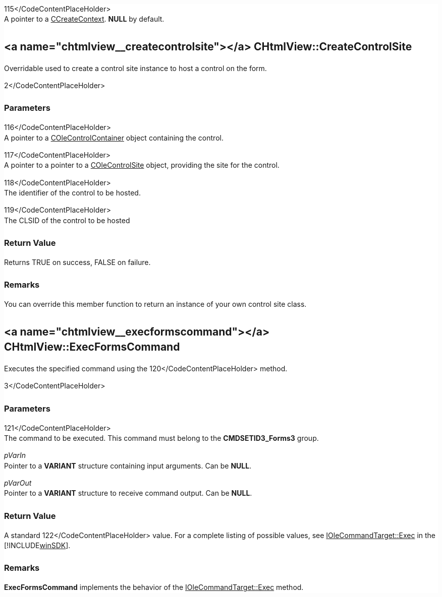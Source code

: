  <CodeContentPlaceHolder>115\</CodeContentPlaceHolder>  
 A pointer to a [CCreateContext](../vs140/ccreatecontext-structure.md). **NULL** by default.  
  
##  \<a name="chtmlview__createcontrolsite">\</a>  CHtmlView::CreateControlSite  
 Overridable used to create a control site instance to host a control on the form.  
  
<CodeContentPlaceHolder>2\</CodeContentPlaceHolder>  
### Parameters  
 <CodeContentPlaceHolder>116\</CodeContentPlaceHolder>  
 A pointer to a [COleControlContainer](../vs140/colecontrolcontainer-class.md) object containing the control.  
  
 <CodeContentPlaceHolder>117\</CodeContentPlaceHolder>  
 A pointer to a pointer to a [COleControlSite](../vs140/colecontrolsite-class.md) object, providing the site for the control.  
  
 <CodeContentPlaceHolder>118\</CodeContentPlaceHolder>  
 The identifier of the control to be hosted.  
  
 <CodeContentPlaceHolder>119\</CodeContentPlaceHolder>  
 The CLSID of the control to be hosted  
  
### Return Value  
 Returns TRUE on success, FALSE on failure.  
  
### Remarks  
 You can override this member function to return an instance of your own control site class.  
  
##  \<a name="chtmlview__execformscommand">\</a>  CHtmlView::ExecFormsCommand  
 Executes the specified command using the <CodeContentPlaceHolder>120\</CodeContentPlaceHolder> method.  
  
<CodeContentPlaceHolder>3\</CodeContentPlaceHolder>  
### Parameters  
 <CodeContentPlaceHolder>121\</CodeContentPlaceHolder>  
 The command to be executed. This command must belong to the **CMDSETID3_Forms3** group.  
  
 *pVarIn*  
 Pointer to a **VARIANT** structure containing input arguments. Can be **NULL**.  
  
 *pVarOut*  
 Pointer to a **VARIANT** structure to receive command output. Can be **NULL**.  
  
### Return Value  
 A standard <CodeContentPlaceHolder>122\</CodeContentPlaceHolder> value. For a complete listing of possible values, see                         [IOleCommandTarget::Exec](http://msdn.microsoft.com/library/windows/desktop/ms690300) in the [!INCLUDE[winSDK](../vs140/includes/winsdk_md.md)].  
  
### Remarks  
 **ExecFormsCommand** implements the behavior of the                         [IOleCommandTarget::Exec](http://msdn.microsoft.com/library/windows/desktop/ms690300) method.  
  